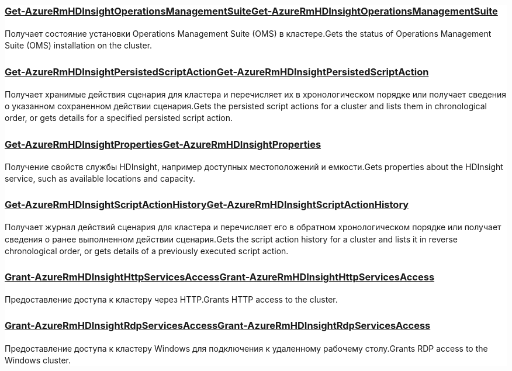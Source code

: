 ### [<span data-ttu-id="c3453-131">Get-AzureRmHDInsightOperationsManagementSuite</span><span class="sxs-lookup"><span data-stu-id="c3453-131">Get-AzureRmHDInsightOperationsManagementSuite</span></span>](Get-AzureRmHDInsightOperationsManagementSuite.md)
<span data-ttu-id="c3453-132">Получает состояние установки Operations Management Suite (OMS) в кластере.</span><span class="sxs-lookup"><span data-stu-id="c3453-132">Gets the status of Operations Management Suite (OMS) installation on the cluster.</span></span>

### [<span data-ttu-id="c3453-133">Get-AzureRmHDInsightPersistedScriptAction</span><span class="sxs-lookup"><span data-stu-id="c3453-133">Get-AzureRmHDInsightPersistedScriptAction</span></span>](Get-AzureRmHDInsightPersistedScriptAction.md)
<span data-ttu-id="c3453-134">Получает хранимые действия сценария для кластера и перечисляет их в хронологическом порядке или получает сведения о указанном сохраненном действии сценария.</span><span class="sxs-lookup"><span data-stu-id="c3453-134">Gets the persisted script actions for a cluster and lists them in chronological order, or gets details for a specified persisted script action.</span></span>

### [<span data-ttu-id="c3453-135">Get-AzureRmHDInsightProperties</span><span class="sxs-lookup"><span data-stu-id="c3453-135">Get-AzureRmHDInsightProperties</span></span>](Get-AzureRmHDInsightProperties.md)
<span data-ttu-id="c3453-136">Получение свойств службы HDInsight, например доступных местоположений и емкости.</span><span class="sxs-lookup"><span data-stu-id="c3453-136">Gets properties about the HDInsight service, such as available locations and capacity.</span></span>

### [<span data-ttu-id="c3453-137">Get-AzureRmHDInsightScriptActionHistory</span><span class="sxs-lookup"><span data-stu-id="c3453-137">Get-AzureRmHDInsightScriptActionHistory</span></span>](Get-AzureRmHDInsightScriptActionHistory.md)
<span data-ttu-id="c3453-138">Получает журнал действий сценария для кластера и перечисляет его в обратном хронологическом порядке или получает сведения о ранее выполненном действии сценария.</span><span class="sxs-lookup"><span data-stu-id="c3453-138">Gets the script action history for a cluster and lists it in reverse chronological order, or gets details of a previously executed script action.</span></span>

### [<span data-ttu-id="c3453-139">Grant-AzureRmHDInsightHttpServicesAccess</span><span class="sxs-lookup"><span data-stu-id="c3453-139">Grant-AzureRmHDInsightHttpServicesAccess</span></span>](Grant-AzureRmHDInsightHttpServicesAccess.md)
<span data-ttu-id="c3453-140">Предоставление доступа к кластеру через HTTP.</span><span class="sxs-lookup"><span data-stu-id="c3453-140">Grants HTTP access to the cluster.</span></span>

### [<span data-ttu-id="c3453-141">Grant-AzureRmHDInsightRdpServicesAccess</span><span class="sxs-lookup"><span data-stu-id="c3453-141">Grant-AzureRmHDInsightRdpServicesAccess</span></span>](Grant-AzureRmHDInsightRdpServicesAccess.md)
<span data-ttu-id="c3453-142">Предоставление доступа к кластеру Windows для подключения к удаленному рабочему столу.</span><span class="sxs-lookup"><span data-stu-id="c3453-142">Grants RDP access to the Windows cluster.</span></span>
